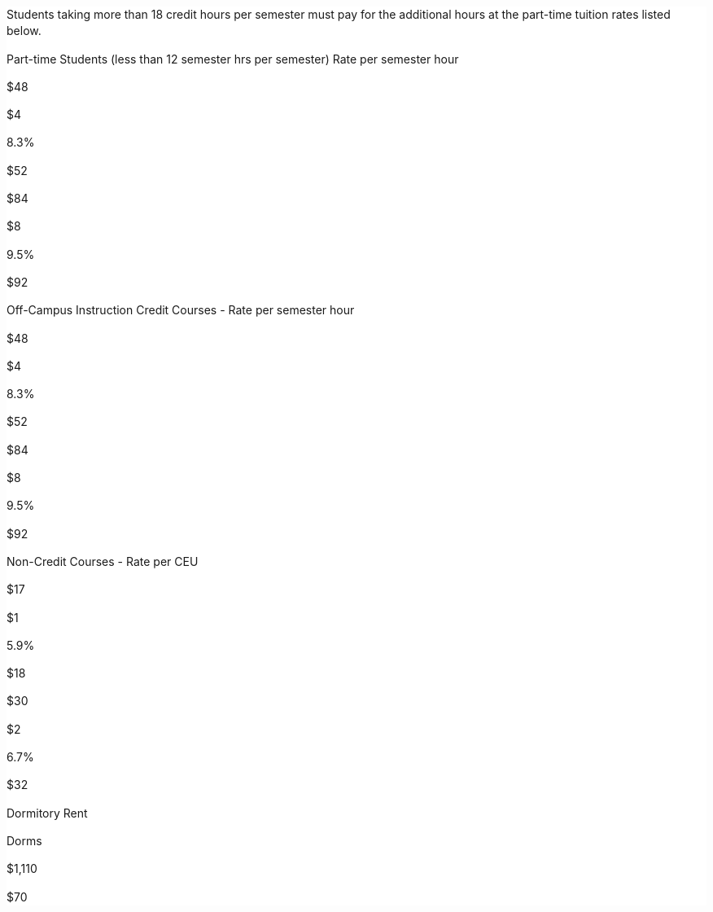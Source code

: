 Students taking more than 18 credit hours per semester must pay for the additional hours at the part-time tuition rates listed below.

Part-time Students (less than 12 semester hrs per semester) Rate per semester hour

$48

$4

8.3%

$52

$84

$8

9.5%

$92

Off-Campus Instruction Credit Courses - Rate per semester hour

$48

$4

8.3%

$52

$84

$8

9.5%

$92

Non-Credit Courses - Rate per CEU

$17

$1

5.9%

$18

$30

$2

6.7%

$32

Dormitory Rent

Dorms

$1,110

$70
